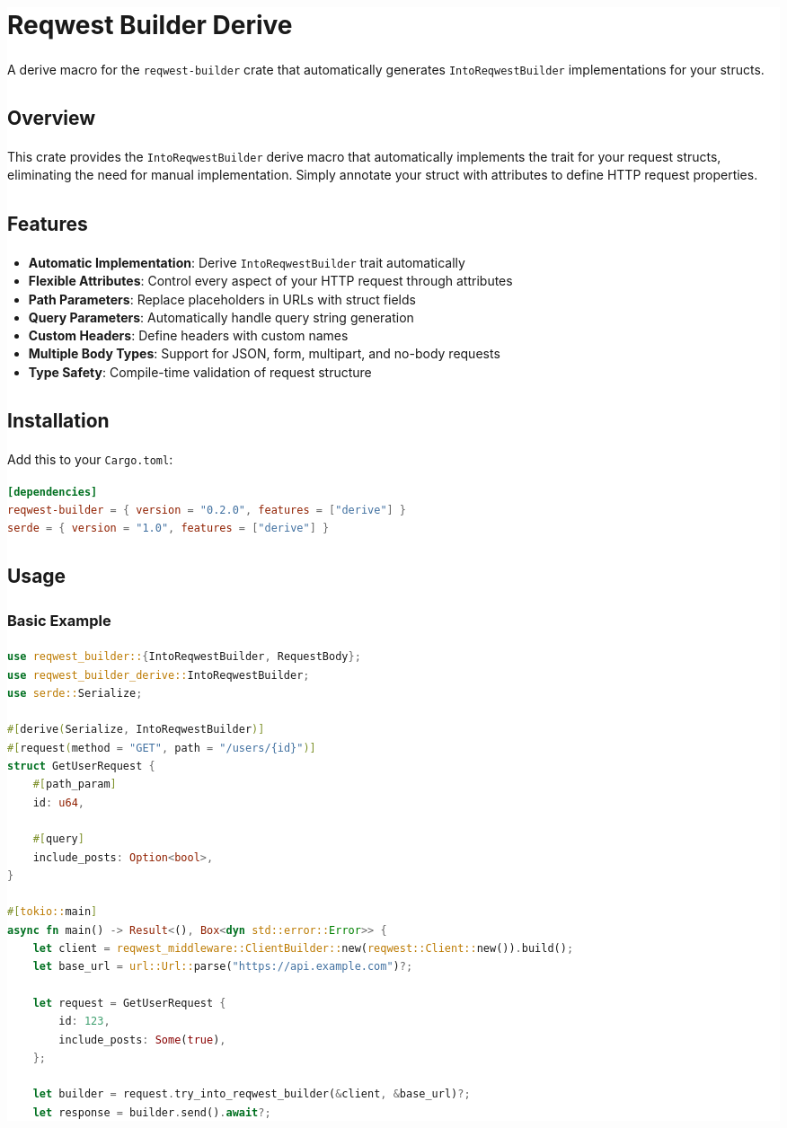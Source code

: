 # Reqwest Builder Derive

A derive macro for the `reqwest-builder` crate that automatically generates `IntoReqwestBuilder` implementations for your structs.

## Overview

This crate provides the `IntoReqwestBuilder` derive macro that automatically implements the trait for your request structs, eliminating the need for manual implementation. Simply annotate your struct with attributes to define HTTP request properties.

## Features

- **Automatic Implementation**: Derive `IntoReqwestBuilder` trait automatically
- **Flexible Attributes**: Control every aspect of your HTTP request through attributes
- **Path Parameters**: Replace placeholders in URLs with struct fields
- **Query Parameters**: Automatically handle query string generation
- **Custom Headers**: Define headers with custom names
- **Multiple Body Types**: Support for JSON, form, multipart, and no-body requests
- **Type Safety**: Compile-time validation of request structure

## Installation

Add this to your `Cargo.toml`:

```toml
[dependencies]
reqwest-builder = { version = "0.2.0", features = ["derive"] }
serde = { version = "1.0", features = ["derive"] }
```

## Usage

### Basic Example

```rust
use reqwest_builder::{IntoReqwestBuilder, RequestBody};
use reqwest_builder_derive::IntoReqwestBuilder;
use serde::Serialize;

#[derive(Serialize, IntoReqwestBuilder)]
#[request(method = "GET", path = "/users/{id}")]
struct GetUserRequest {
    #[path_param]
    id: u64,

    #[query]
    include_posts: Option<bool>,
}

#[tokio::main]
async fn main() -> Result<(), Box<dyn std::error::Error>> {
    let client = reqwest_middleware::ClientBuilder::new(reqwest::Client::new()).build();
    let base_url = url::Url::parse("https://api.example.com")?;

    let request = GetUserRequest {
        id: 123,
        include_posts: Some(true),
    };

    let builder = request.try_into_reqwest_builder(&client, &base_url)?;
    let response = builder.send().await?;
```